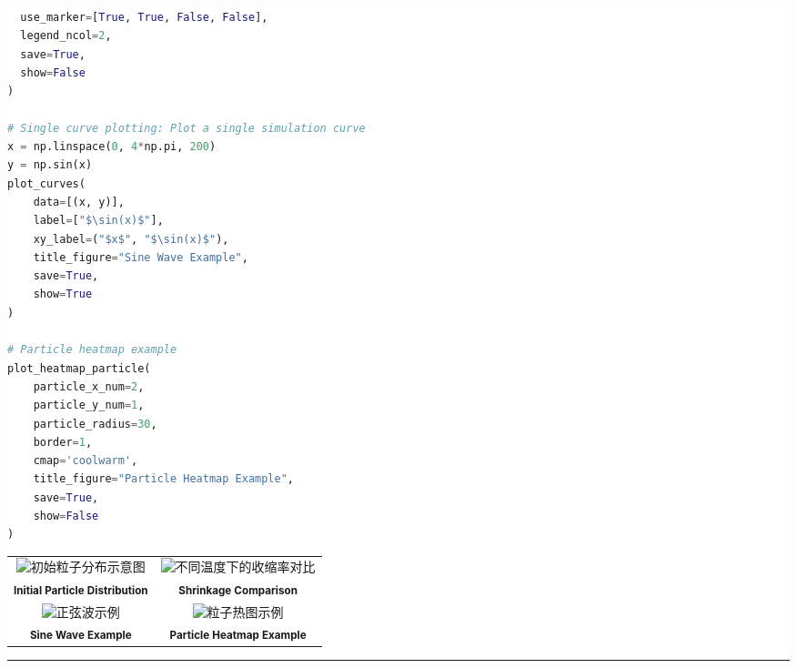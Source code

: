 ```python
  use_marker=[True, True, False, False],
  legend_ncol=2,
  save=True,
  show=False
)

# Single curve plotting: Plot a single simulation curve
x = np.linspace(0, 4*np.pi, 200)
y = np.sin(x)
plot_curves(
    data=[(x, y)],
    label=["$\sin(x)$"],
    xy_label=("$x$", "$\sin(x)$"),
    title_figure="Sine Wave Example",
    save=True,
    show=True
)

# Particle heatmap example
plot_heatmap_particle(
    particle_x_num=2,
    particle_y_num=1,
    particle_radius=30,
    border=1,
    cmap='coolwarm',
    title_figure="Particle Heatmap Example",
    save=True,
    show=False
)
```

<table align="center">
  <tr>
    <td align="center">
      <img src="https://github.com/bo-qian/boviz/blob/main/figures/ShowExample/boviz_InitialParticleDistribution.png" alt="初始粒子分布示意图" height="240"/><br/>
      <sub><b>Initial Particle Distribution</b></sub>
    </td>
    <td align="center">
      <img src="https://github.com/bo-qian/boviz/blob/main/figures/ShowExample/boviz_ShrinkageComparisonatTwoTemperatures.png" alt="不同温度下的收缩率对比" height="240"/><br/>
      <sub><b>Shrinkage Comparison</b></sub>
    </td>
  </tr>
  <tr>
    <td align="center">
      <img src="https://github.com/bo-qian/boviz/blob/main/figures/ShowExample/boviz_SineWaveExample.png" alt="正弦波示例" height="240"/><br/>
      <sub><b>Sine Wave Example</b></sub>
    </td>
    <td align="center">
      <img src="https://github.com/bo-qian/boviz/blob/main/figures/ShowExample/boviz_ParticleHeatmapExample.png" alt="粒子热图示例" height="240"/><br/>
      <sub><b>Particle Heatmap Example</b></sub>
    </td>
  </tr>
</table>

---